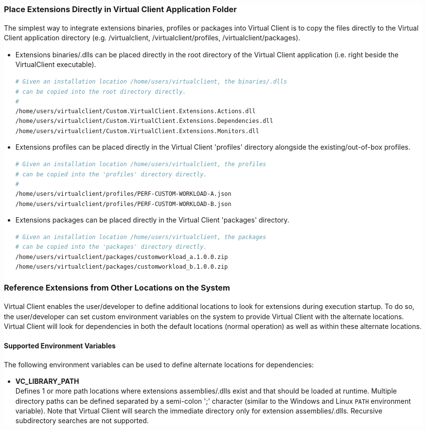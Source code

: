 ### Place Extensions Directly in Virtual Client Application Folder
The simplest way to integrate extensions binaries, profiles or packages into Virtual Client is to copy the files directly to the Virtual Client application
directory (e.g. /virtualclient, /virtualclient/profiles, /virtualclient/packages).

* Extensions binaries/.dlls can be placed directly in the root directory of the Virtual Client application (i.e. right beside the VirtualClient executable).  

  ``` bash
  # Given an installation location /home/users/virtualclient, the binaries/.dlls 
  # can be copied into the root directory directly.
  #
  /home/users/virtualclient/Custom.VirtualClient.Extensions.Actions.dll
  /home/users/virtualclient/Custom.VirtualClient.Extensions.Dependencies.dll
  /home/users/virtualclient/Custom.VirtualClient.Extensions.Monitors.dll
  ```

* Extensions profiles can be placed directly in the Virtual Client 'profiles' directory alongside the existing/out-of-box profiles.

  ``` bash
  # Given an installation location /home/users/virtualclient, the profiles 
  # can be copied into the 'profiles' directory directly.
  #
  /home/users/virtualclient/profiles/PERF-CUSTOM-WORKLOAD-A.json
  /home/users/virtualclient/profiles/PERF-CUSTOM-WORKLOAD-B.json
  ```

* Extensions packages can be placed directly in the Virtual Client 'packages' directory.
  
  ``` bash
  # Given an installation location /home/users/virtualclient, the packages 
  # can be copied into the 'packages' directory directly.
  /home/users/virtualclient/packages/customworkload_a.1.0.0.zip
  /home/users/virtualclient/packages/customworkload_b.1.0.0.zip
  ```

### Reference Extensions from Other Locations on the System
Virtual Client enables the user/developer to define additional locations to look for extensions during execution startup. To do so, the user/developer can set
custom environment variables on the system to provide Virtual Client with the alternate locations. Virtual Client will look for dependencies in both the default
locations (normal operation) as well as within these alternate locations.

#### Supported Environment Variables
The following environment variables can be used to define alternate locations for dependencies:

* **VC_LIBRARY_PATH**  
  Defines 1 or more path locations where extensions assemblies/.dlls exist and that should be loaded at runtime. Multiple directory paths can be defined separated
  by a semi-colon ';' character (similar to the Windows and Linux `PATH` environment variable). Note that Virtual Client will search the immediate directory only
  for extension assemblies/.dlls. Recursive subdirectory searches are not supported.

